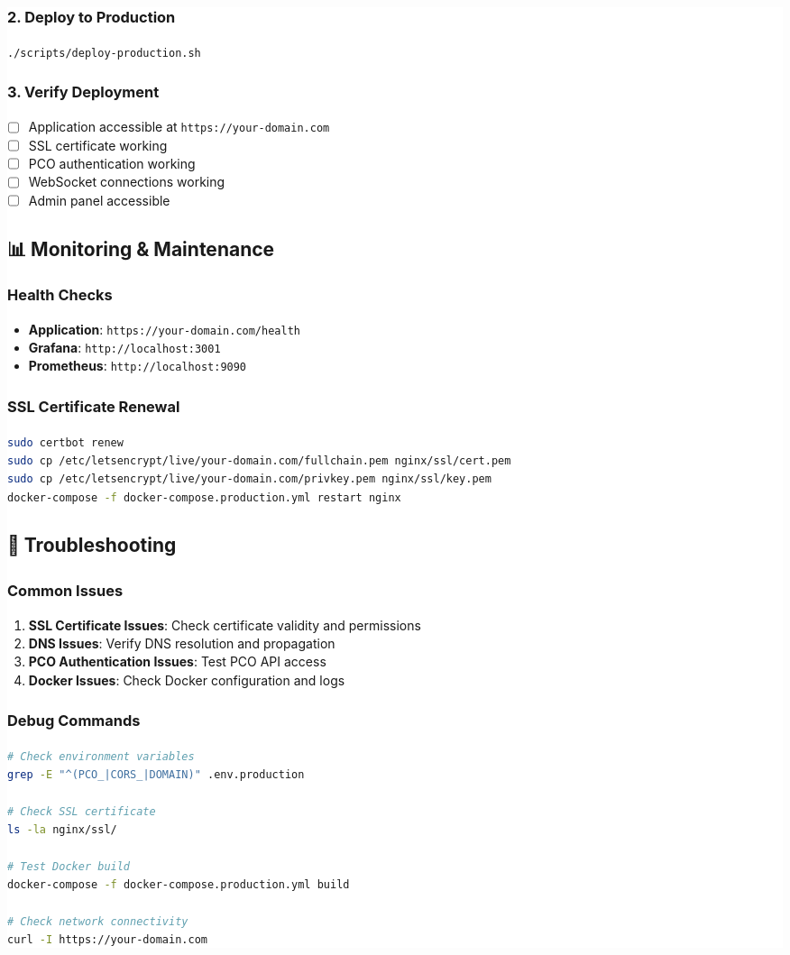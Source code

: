 ### 2. Deploy to Production
```bash
./scripts/deploy-production.sh
```

### 3. Verify Deployment
- [ ] Application accessible at `https://your-domain.com`
- [ ] SSL certificate working
- [ ] PCO authentication working
- [ ] WebSocket connections working
- [ ] Admin panel accessible

## 📊 **Monitoring & Maintenance**

### Health Checks
- **Application**: `https://your-domain.com/health`
- **Grafana**: `http://localhost:3001`
- **Prometheus**: `http://localhost:9090`

### SSL Certificate Renewal
```bash
sudo certbot renew
sudo cp /etc/letsencrypt/live/your-domain.com/fullchain.pem nginx/ssl/cert.pem
sudo cp /etc/letsencrypt/live/your-domain.com/privkey.pem nginx/ssl/key.pem
docker-compose -f docker-compose.production.yml restart nginx
```

## 🔧 **Troubleshooting**

### Common Issues
1. **SSL Certificate Issues**: Check certificate validity and permissions
2. **DNS Issues**: Verify DNS resolution and propagation
3. **PCO Authentication Issues**: Test PCO API access
4. **Docker Issues**: Check Docker configuration and logs

### Debug Commands
```bash
# Check environment variables
grep -E "^(PCO_|CORS_|DOMAIN)" .env.production

# Check SSL certificate
ls -la nginx/ssl/

# Test Docker build
docker-compose -f docker-compose.production.yml build

# Check network connectivity
curl -I https://your-domain.com
```
